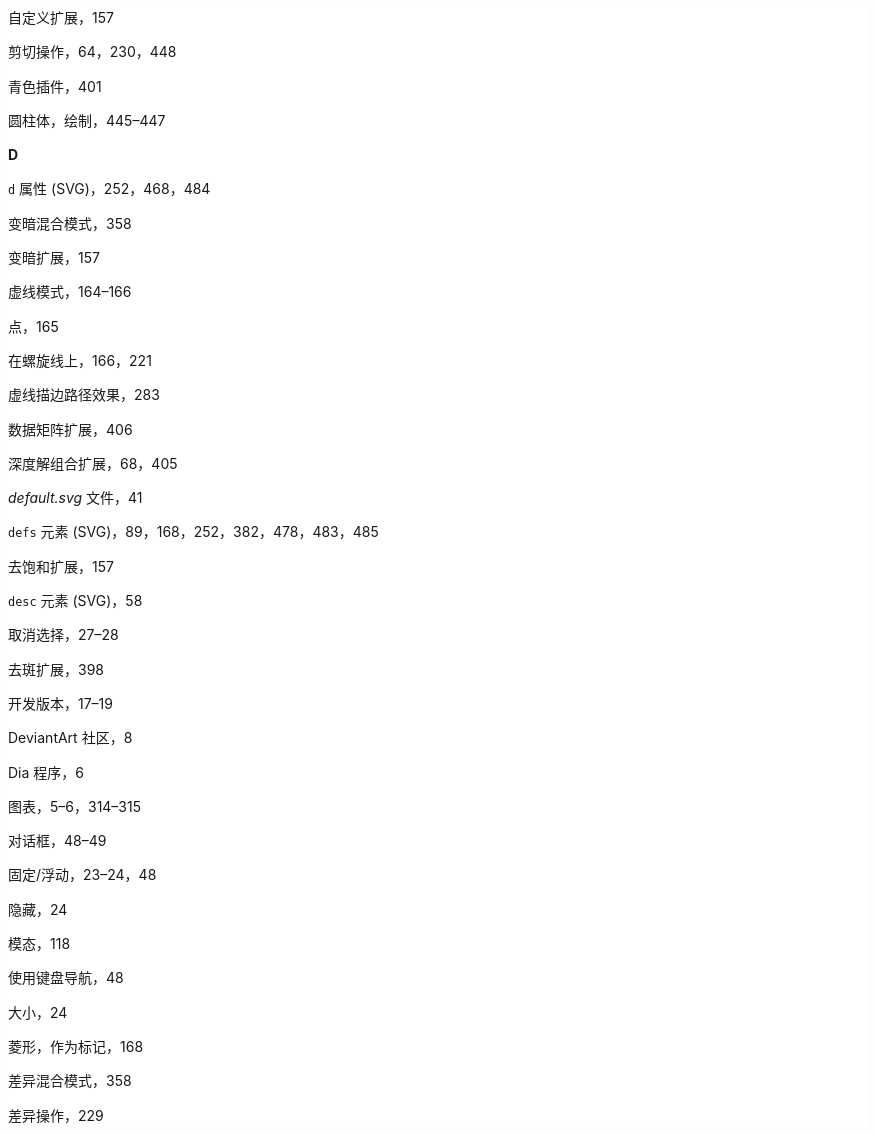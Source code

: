 自定义扩展，157

剪切操作，64，230，448

青色插件，401

圆柱体，绘制，445–447

**D**

`d` 属性 (SVG)，252，468，484

变暗混合模式，358

变暗扩展，157

虚线模式，164–166

点，165

在螺旋线上，166，221

虚线描边路径效果，283

数据矩阵扩展，406

深度解组合扩展，68，405

*default.svg* 文件，41

`defs` 元素 (SVG)，89，168，252，382，478，483，485

去饱和扩展，157

`desc` 元素 (SVG)，58

取消选择，27–28

去斑扩展，398

开发版本，17–19

DeviantArt 社区，8

Dia 程序，6

图表，5–6，314–315

对话框，48–49

固定/浮动，23–24，48

隐藏，24

模态，118

使用键盘导航，48

大小，24

菱形，作为标记，168

差异混合模式，358

差异操作，229
